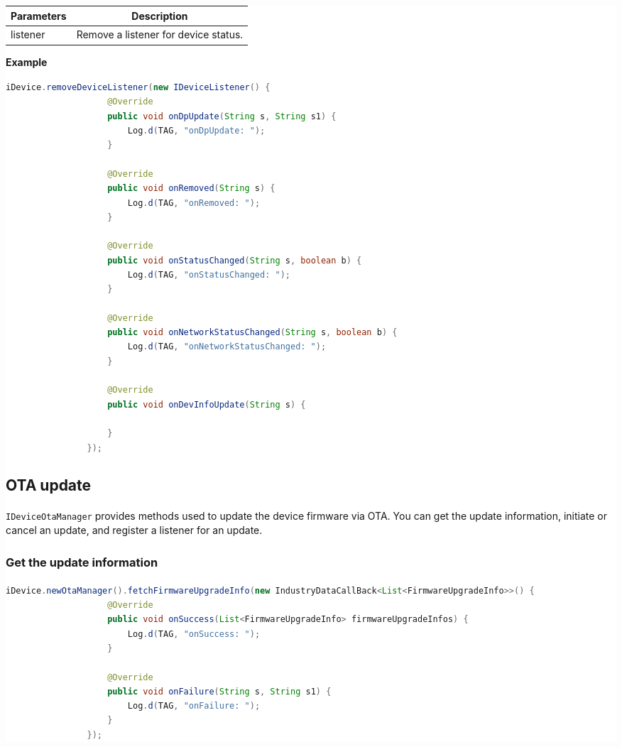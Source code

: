 | Parameters | Description |
| ---- | --- |
| listener | Remove a listener for device status. |

**Example**

```java
iDevice.removeDeviceListener(new IDeviceListener() {
                    @Override
                    public void onDpUpdate(String s, String s1) {
                        Log.d(TAG, "onDpUpdate: ");
                    }

                    @Override
                    public void onRemoved(String s) {
                        Log.d(TAG, "onRemoved: ");
                    }

                    @Override
                    public void onStatusChanged(String s, boolean b) {
                        Log.d(TAG, "onStatusChanged: ");
                    }

                    @Override
                    public void onNetworkStatusChanged(String s, boolean b) {
                        Log.d(TAG, "onNetworkStatusChanged: ");
                    }

                    @Override
                    public void onDevInfoUpdate(String s) {

                    }
                });
```

## OTA update

`IDeviceOtaManager` provides methods used to update the device firmware via OTA. You can get the update information, initiate or cancel an update, and register a listener for an update.

### Get the update information

```java
iDevice.newOtaManager().fetchFirmwareUpgradeInfo(new IndustryDataCallBack<List<FirmwareUpgradeInfo>>() {
                    @Override
                    public void onSuccess(List<FirmwareUpgradeInfo> firmwareUpgradeInfos) {
                        Log.d(TAG, "onSuccess: ");
                    }

                    @Override
                    public void onFailure(String s, String s1) {
                        Log.d(TAG, "onFailure: ");
                    }
                });
```
